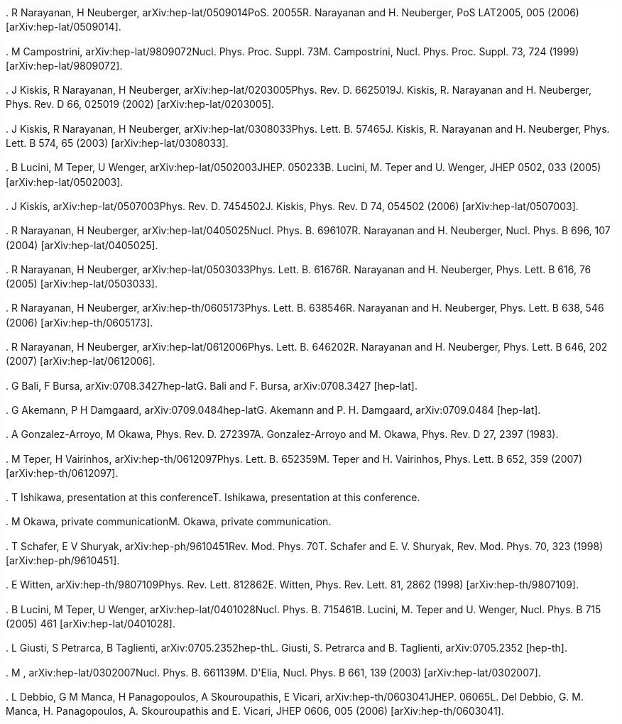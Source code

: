 . R Narayanan, H Neuberger, arXiv:hep-lat/0509014PoS. 20055R. Narayanan and H. Neuberger, PoS LAT2005, 005 (2006) [arXiv:hep-lat/0509014].

. M Campostrini, arXiv:hep-lat/9809072Nucl. Phys. Proc. Suppl. 73M. Campostrini, Nucl. Phys. Proc. Suppl. 73, 724 (1999) [arXiv:hep-lat/9809072].

. J Kiskis, R Narayanan, H Neuberger, arXiv:hep-lat/0203005Phys. Rev. D. 6625019J. Kiskis, R. Narayanan and H. Neuberger, Phys. Rev. D 66, 025019 (2002) [arXiv:hep-lat/0203005].

. J Kiskis, R Narayanan, H Neuberger, arXiv:hep-lat/0308033Phys. Lett. B. 57465J. Kiskis, R. Narayanan and H. Neuberger, Phys. Lett. B 574, 65 (2003) [arXiv:hep-lat/0308033].

. B Lucini, M Teper, U Wenger, arXiv:hep-lat/0502003JHEP. 050233B. Lucini, M. Teper and U. Wenger, JHEP 0502, 033 (2005) [arXiv:hep-lat/0502003].

. J Kiskis, arXiv:hep-lat/0507003Phys. Rev. D. 7454502J. Kiskis, Phys. Rev. D 74, 054502 (2006) [arXiv:hep-lat/0507003].

. R Narayanan, H Neuberger, arXiv:hep-lat/0405025Nucl. Phys. B. 696107R. Narayanan and H. Neuberger, Nucl. Phys. B 696, 107 (2004) [arXiv:hep-lat/0405025].

. R Narayanan, H Neuberger, arXiv:hep-lat/0503033Phys. Lett. B. 61676R. Narayanan and H. Neuberger, Phys. Lett. B 616, 76 (2005) [arXiv:hep-lat/0503033].

. R Narayanan, H Neuberger, arXiv:hep-th/0605173Phys. Lett. B. 638546R. Narayanan and H. Neuberger, Phys. Lett. B 638, 546 (2006) [arXiv:hep-th/0605173].

. R Narayanan, H Neuberger, arXiv:hep-lat/0612006Phys. Lett. B. 646202R. Narayanan and H. Neuberger, Phys. Lett. B 646, 202 (2007) [arXiv:hep-lat/0612006].

. G Bali, F Bursa, arXiv:0708.3427hep-latG. Bali and F. Bursa, arXiv:0708.3427 [hep-lat].

. G Akemann, P H Damgaard, arXiv:0709.0484hep-latG. Akemann and P. H. Damgaard, arXiv:0709.0484 [hep-lat].

. A Gonzalez-Arroyo, M Okawa, Phys. Rev. D. 272397A. Gonzalez-Arroyo and M. Okawa, Phys. Rev. D 27, 2397 (1983).

. M Teper, H Vairinhos, arXiv:hep-th/0612097Phys. Lett. B. 652359M. Teper and H. Vairinhos, Phys. Lett. B 652, 359 (2007) [arXiv:hep-th/0612097].

. T Ishikawa, presentation at this conferenceT. Ishikawa, presentation at this conference.

. M Okawa, private communicationM. Okawa, private communication.

. T Schafer, E V Shuryak, arXiv:hep-ph/9610451Rev. Mod. Phys. 70T. Schafer and E. V. Shuryak, Rev. Mod. Phys. 70, 323 (1998) [arXiv:hep-ph/9610451].

. E Witten, arXiv:hep-th/9807109Phys. Rev. Lett. 812862E. Witten, Phys. Rev. Lett. 81, 2862 (1998) [arXiv:hep-th/9807109].

. B Lucini, M Teper, U Wenger, arXiv:hep-lat/0401028Nucl. Phys. B. 715461B. Lucini, M. Teper and U. Wenger, Nucl. Phys. B 715 (2005) 461 [arXiv:hep-lat/0401028].

. L Giusti, S Petrarca, B Taglienti, arXiv:0705.2352hep-thL. Giusti, S. Petrarca and B. Taglienti, arXiv:0705.2352 [hep-th].

. M , arXiv:hep-lat/0302007Nucl. Phys. B. 661139M. D'Elia, Nucl. Phys. B 661, 139 (2003) [arXiv:hep-lat/0302007].

. L Debbio, G M Manca, H Panagopoulos, A Skouroupathis, E Vicari, arXiv:hep-th/0603041JHEP. 06065L. Del Debbio, G. M. Manca, H. Panagopoulos, A. Skouroupathis and E. Vicari, JHEP 0606, 005 (2006) [arXiv:hep-th/0603041].
